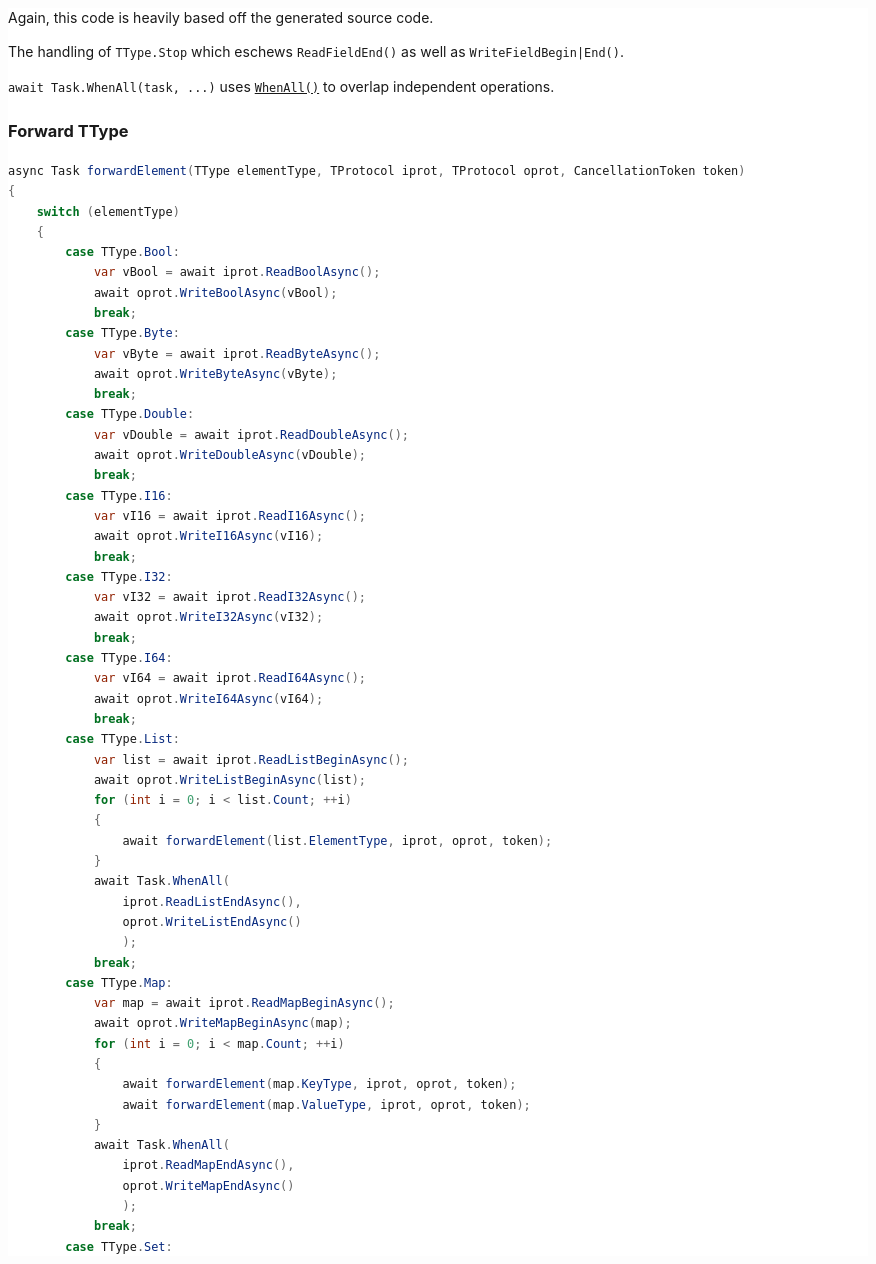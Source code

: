Again, this code is heavily based off the generated source code.

The handling of `TType.Stop` which eschews `ReadFieldEnd()` as well as `WriteFieldBegin|End()`.

`await Task.WhenAll(task, ...)` uses [`WhenAll()`](https://docs.microsoft.com/en-us/dotnet/api/system.threading.tasks.task.whenall) to overlap independent operations.

### Forward TType

```csharp
async Task forwardElement(TType elementType, TProtocol iprot, TProtocol oprot, CancellationToken token)
{
    switch (elementType)
    {
        case TType.Bool:
            var vBool = await iprot.ReadBoolAsync();
            await oprot.WriteBoolAsync(vBool);
            break;
        case TType.Byte:
            var vByte = await iprot.ReadByteAsync();
            await oprot.WriteByteAsync(vByte);
            break;
        case TType.Double:
            var vDouble = await iprot.ReadDoubleAsync();
            await oprot.WriteDoubleAsync(vDouble);
            break;
        case TType.I16:
            var vI16 = await iprot.ReadI16Async();
            await oprot.WriteI16Async(vI16);
            break;
        case TType.I32:
            var vI32 = await iprot.ReadI32Async();
            await oprot.WriteI32Async(vI32);
            break;
        case TType.I64:
            var vI64 = await iprot.ReadI64Async();
            await oprot.WriteI64Async(vI64);
            break;
        case TType.List:
            var list = await iprot.ReadListBeginAsync();
            await oprot.WriteListBeginAsync(list);
            for (int i = 0; i < list.Count; ++i)
            {
                await forwardElement(list.ElementType, iprot, oprot, token);
            }
            await Task.WhenAll(
                iprot.ReadListEndAsync(),
                oprot.WriteListEndAsync()
                );
            break;
        case TType.Map:
            var map = await iprot.ReadMapBeginAsync();
            await oprot.WriteMapBeginAsync(map);
            for (int i = 0; i < map.Count; ++i)
            {
                await forwardElement(map.KeyType, iprot, oprot, token);
                await forwardElement(map.ValueType, iprot, oprot, token);
            }
            await Task.WhenAll(
                iprot.ReadMapEndAsync(),
                oprot.WriteMapEndAsync()
                );
            break;
        case TType.Set:
```